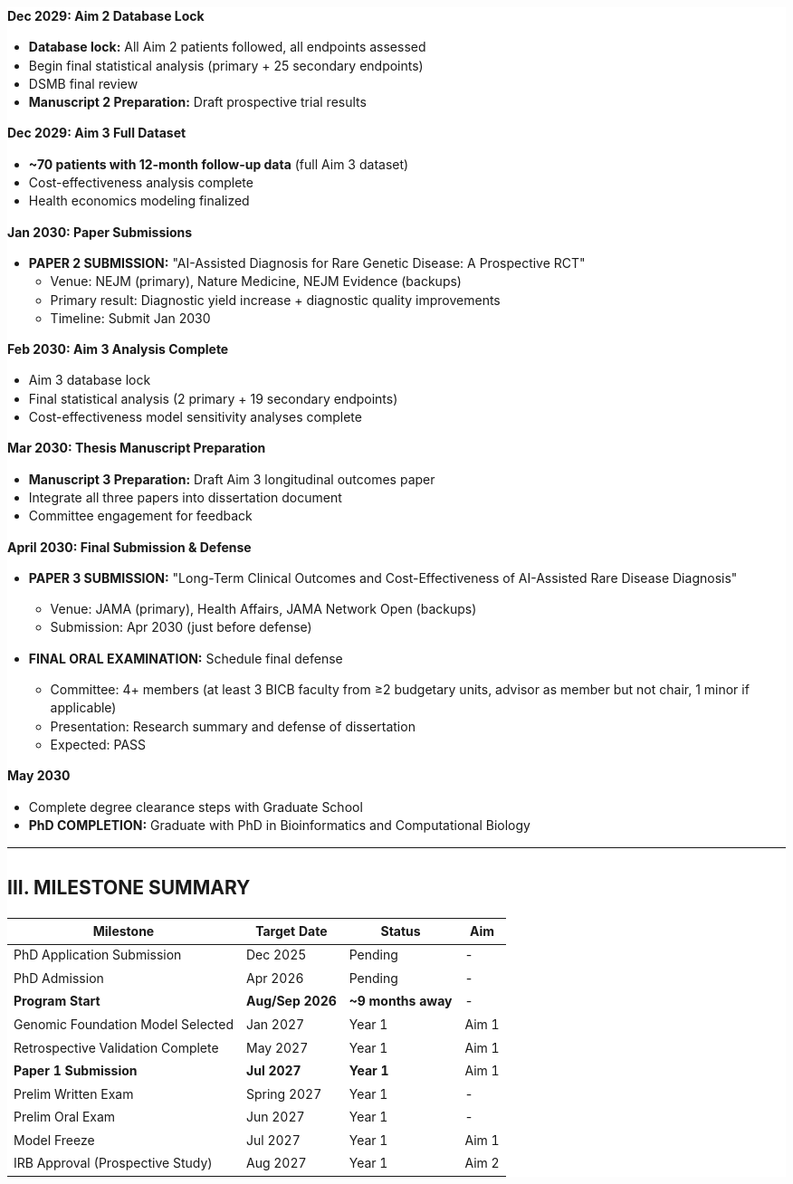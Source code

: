 **Dec 2029: Aim 2 Database Lock**
- **Database lock:** All Aim 2 patients followed, all endpoints assessed
- Begin final statistical analysis (primary + 25 secondary endpoints)
- DSMB final review
- **Manuscript 2 Preparation:** Draft prospective trial results

**Dec 2029: Aim 3 Full Dataset**
- **~70 patients with 12-month follow-up data** (full Aim 3 dataset)
- Cost-effectiveness analysis complete
- Health economics modeling finalized

**Jan 2030: Paper Submissions**
- **PAPER 2 SUBMISSION:** "AI-Assisted Diagnosis for Rare Genetic Disease: A Prospective RCT"
  - Venue: NEJM (primary), Nature Medicine, NEJM Evidence (backups)
  - Primary result: Diagnostic yield increase + diagnostic quality improvements
  - Timeline: Submit Jan 2030

**Feb 2030: Aim 3 Analysis Complete**
- Aim 3 database lock
- Final statistical analysis (2 primary + 19 secondary endpoints)
- Cost-effectiveness model sensitivity analyses complete

**Mar 2030: Thesis Manuscript Preparation**
- **Manuscript 3 Preparation:** Draft Aim 3 longitudinal outcomes paper
- Integrate all three papers into dissertation document
- Committee engagement for feedback

**April 2030: Final Submission & Defense**
- **PAPER 3 SUBMISSION:** "Long-Term Clinical Outcomes and Cost-Effectiveness of AI-Assisted Rare Disease Diagnosis"
  - Venue: JAMA (primary), Health Affairs, JAMA Network Open (backups)
  - Submission: Apr 2030 (just before defense)

- **FINAL ORAL EXAMINATION:** Schedule final defense
  - Committee: 4+ members (at least 3 BICB faculty from ≥2 budgetary units, advisor as member but not chair, 1 minor if applicable)
  - Presentation: Research summary and defense of dissertation
  - Expected: PASS

**May 2030**
- Complete degree clearance steps with Graduate School
- **PhD COMPLETION:** Graduate with PhD in Bioinformatics and Computational Biology

---

## III. MILESTONE SUMMARY

| Milestone                                 | Target Date      | Status             | Aim    |
| ----------------------------------------- | ---------------- | ------------------ | ------ |
| PhD Application Submission                | Dec 2025         | Pending            | -      |
| PhD Admission                             | Apr 2026         | Pending            | -      |
| **Program Start**                         | **Aug/Sep 2026** | **~9 months away** | -      |
| Genomic Foundation Model Selected         | Jan 2027         | Year 1             | Aim 1  |
| Retrospective Validation Complete         | May 2027         | Year 1             | Aim 1  |
| **Paper 1 Submission**                    | **Jul 2027**     | **Year 1**         | Aim 1  |
| Prelim Written Exam                       | Spring 2027      | Year 1             | -      |
| Prelim Oral Exam                          | Jun 2027         | Year 1             | -      |
| Model Freeze                              | Jul 2027         | Year 1             | Aim 1  |
| IRB Approval (Prospective Study)          | Aug 2027         | Year 1             | Aim 2  |